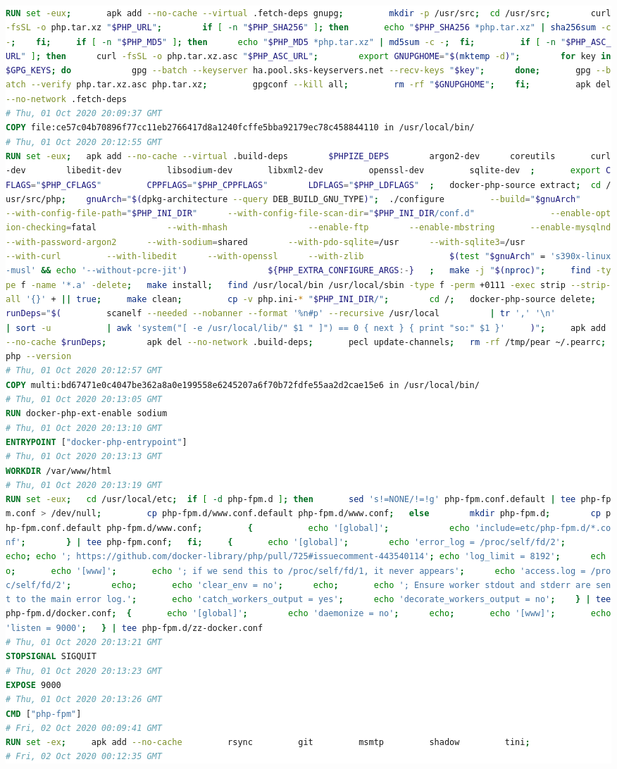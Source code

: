 ```dockerfile
RUN set -eux; 		apk add --no-cache --virtual .fetch-deps gnupg; 		mkdir -p /usr/src; 	cd /usr/src; 		curl -fsSL -o php.tar.xz "$PHP_URL"; 		if [ -n "$PHP_SHA256" ]; then 		echo "$PHP_SHA256 *php.tar.xz" | sha256sum -c -; 	fi; 	if [ -n "$PHP_MD5" ]; then 		echo "$PHP_MD5 *php.tar.xz" | md5sum -c -; 	fi; 		if [ -n "$PHP_ASC_URL" ]; then 		curl -fsSL -o php.tar.xz.asc "$PHP_ASC_URL"; 		export GNUPGHOME="$(mktemp -d)"; 		for key in $GPG_KEYS; do 			gpg --batch --keyserver ha.pool.sks-keyservers.net --recv-keys "$key"; 		done; 		gpg --batch --verify php.tar.xz.asc php.tar.xz; 		gpgconf --kill all; 		rm -rf "$GNUPGHOME"; 	fi; 		apk del --no-network .fetch-deps
# Thu, 01 Oct 2020 20:09:37 GMT
COPY file:ce57c04b70896f77cc11eb2766417d8a1240fcffe5bba92179ec78c458844110 in /usr/local/bin/ 
# Thu, 01 Oct 2020 20:12:55 GMT
RUN set -eux; 	apk add --no-cache --virtual .build-deps 		$PHPIZE_DEPS 		argon2-dev 		coreutils 		curl-dev 		libedit-dev 		libsodium-dev 		libxml2-dev 		openssl-dev 		sqlite-dev 	; 		export CFLAGS="$PHP_CFLAGS" 		CPPFLAGS="$PHP_CPPFLAGS" 		LDFLAGS="$PHP_LDFLAGS" 	; 	docker-php-source extract; 	cd /usr/src/php; 	gnuArch="$(dpkg-architecture --query DEB_BUILD_GNU_TYPE)"; 	./configure 		--build="$gnuArch" 		--with-config-file-path="$PHP_INI_DIR" 		--with-config-file-scan-dir="$PHP_INI_DIR/conf.d" 				--enable-option-checking=fatal 				--with-mhash 				--enable-ftp 		--enable-mbstring 		--enable-mysqlnd 		--with-password-argon2 		--with-sodium=shared 		--with-pdo-sqlite=/usr 		--with-sqlite3=/usr 				--with-curl 		--with-libedit 		--with-openssl 		--with-zlib 				$(test "$gnuArch" = 's390x-linux-musl' && echo '--without-pcre-jit') 				${PHP_EXTRA_CONFIGURE_ARGS:-} 	; 	make -j "$(nproc)"; 	find -type f -name '*.a' -delete; 	make install; 	find /usr/local/bin /usr/local/sbin -type f -perm +0111 -exec strip --strip-all '{}' + || true; 	make clean; 		cp -v php.ini-* "$PHP_INI_DIR/"; 		cd /; 	docker-php-source delete; 		runDeps="$( 		scanelf --needed --nobanner --format '%n#p' --recursive /usr/local 			| tr ',' '\n' 			| sort -u 			| awk 'system("[ -e /usr/local/lib/" $1 " ]") == 0 { next } { print "so:" $1 }' 	)"; 	apk add --no-cache $runDeps; 		apk del --no-network .build-deps; 		pecl update-channels; 	rm -rf /tmp/pear ~/.pearrc; 		php --version
# Thu, 01 Oct 2020 20:12:57 GMT
COPY multi:bd67471e0c4047be362a8a0e199558e6245207a6f70b72fdfe55aa2d2cae15e6 in /usr/local/bin/ 
# Thu, 01 Oct 2020 20:13:05 GMT
RUN docker-php-ext-enable sodium
# Thu, 01 Oct 2020 20:13:10 GMT
ENTRYPOINT ["docker-php-entrypoint"]
# Thu, 01 Oct 2020 20:13:13 GMT
WORKDIR /var/www/html
# Thu, 01 Oct 2020 20:13:19 GMT
RUN set -eux; 	cd /usr/local/etc; 	if [ -d php-fpm.d ]; then 		sed 's!=NONE/!=!g' php-fpm.conf.default | tee php-fpm.conf > /dev/null; 		cp php-fpm.d/www.conf.default php-fpm.d/www.conf; 	else 		mkdir php-fpm.d; 		cp php-fpm.conf.default php-fpm.d/www.conf; 		{ 			echo '[global]'; 			echo 'include=etc/php-fpm.d/*.conf'; 		} | tee php-fpm.conf; 	fi; 	{ 		echo '[global]'; 		echo 'error_log = /proc/self/fd/2'; 		echo; echo '; https://github.com/docker-library/php/pull/725#issuecomment-443540114'; echo 'log_limit = 8192'; 		echo; 		echo '[www]'; 		echo '; if we send this to /proc/self/fd/1, it never appears'; 		echo 'access.log = /proc/self/fd/2'; 		echo; 		echo 'clear_env = no'; 		echo; 		echo '; Ensure worker stdout and stderr are sent to the main error log.'; 		echo 'catch_workers_output = yes'; 		echo 'decorate_workers_output = no'; 	} | tee php-fpm.d/docker.conf; 	{ 		echo '[global]'; 		echo 'daemonize = no'; 		echo; 		echo '[www]'; 		echo 'listen = 9000'; 	} | tee php-fpm.d/zz-docker.conf
# Thu, 01 Oct 2020 20:13:21 GMT
STOPSIGNAL SIGQUIT
# Thu, 01 Oct 2020 20:13:23 GMT
EXPOSE 9000
# Thu, 01 Oct 2020 20:13:26 GMT
CMD ["php-fpm"]
# Fri, 02 Oct 2020 00:09:41 GMT
RUN set -ex;     apk add --no-cache         rsync         git         msmtp         shadow         tini;
# Fri, 02 Oct 2020 00:12:35 GMT
```